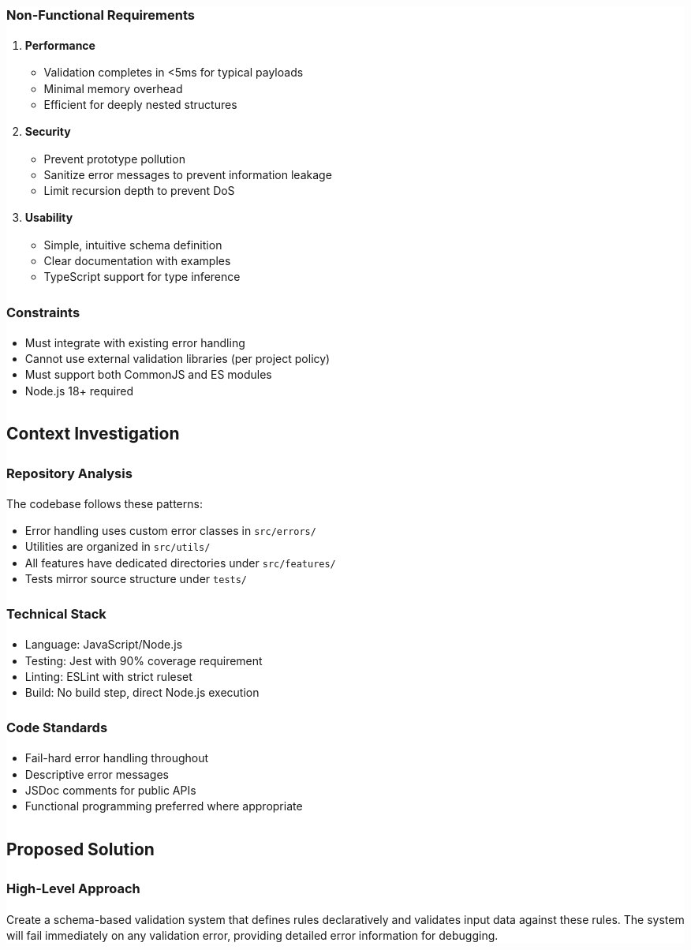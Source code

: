 ### Non-Functional Requirements
1. **Performance**
   - Validation completes in <5ms for typical payloads
   - Minimal memory overhead
   - Efficient for deeply nested structures

2. **Security**
   - Prevent prototype pollution
   - Sanitize error messages to prevent information leakage
   - Limit recursion depth to prevent DoS

3. **Usability**
   - Simple, intuitive schema definition
   - Clear documentation with examples
   - TypeScript support for type inference

### Constraints
- Must integrate with existing error handling
- Cannot use external validation libraries (per project policy)
- Must support both CommonJS and ES modules
- Node.js 18+ required

## Context Investigation

### Repository Analysis
The codebase follows these patterns:
- Error handling uses custom error classes in `src/errors/`
- Utilities are organized in `src/utils/`
- All features have dedicated directories under `src/features/`
- Tests mirror source structure under `tests/`

### Technical Stack
- Language: JavaScript/Node.js
- Testing: Jest with 90% coverage requirement
- Linting: ESLint with strict ruleset
- Build: No build step, direct Node.js execution

### Code Standards
- Fail-hard error handling throughout
- Descriptive error messages
- JSDoc comments for public APIs
- Functional programming preferred where appropriate

## Proposed Solution

### High-Level Approach
Create a schema-based validation system that defines rules declaratively and validates input data against these rules. The system will fail immediately on any validation error, providing detailed error information for debugging.
